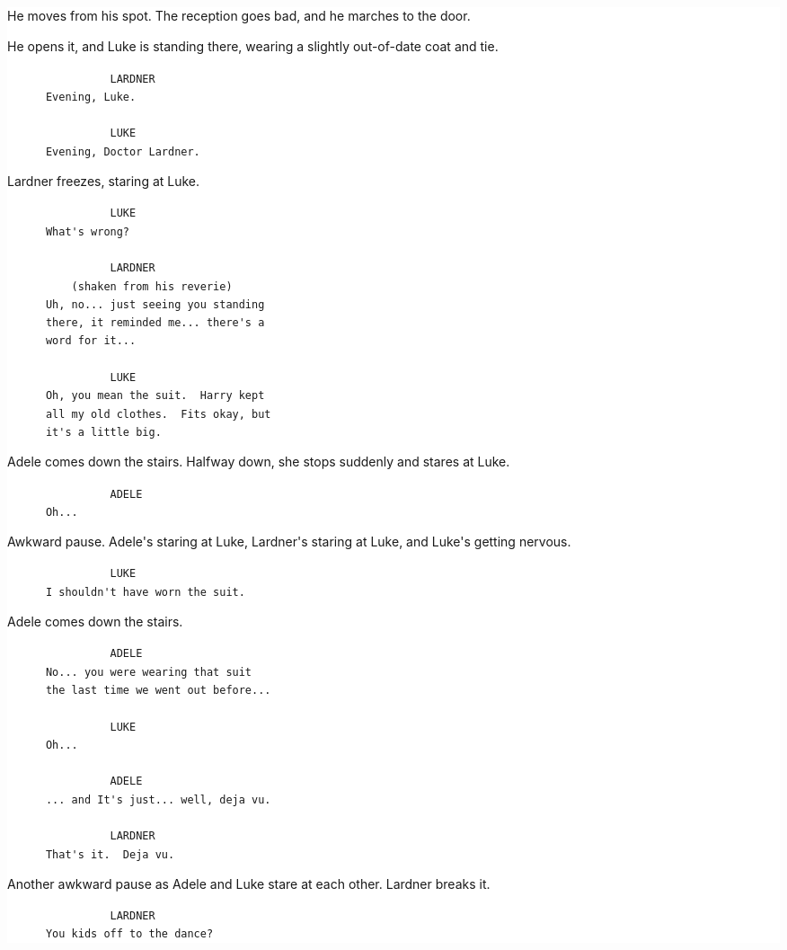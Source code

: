 He moves from his spot.  The reception goes bad, and he
marches to the door.

He opens it, and Luke is standing there, wearing a slightly
out-of-date coat and tie.

                    LARDNER
          Evening, Luke.

                    LUKE
          Evening, Doctor Lardner.

Lardner freezes, staring at Luke.

                    LUKE
          What's wrong?

                    LARDNER
              (shaken from his reverie)
          Uh, no... just seeing you standing
          there, it reminded me... there's a
          word for it...

                    LUKE
          Oh, you mean the suit.  Harry kept
          all my old clothes.  Fits okay, but
          it's a little big.

Adele comes down the stairs.  Halfway down, she stops
suddenly and stares at Luke.

                    ADELE
          Oh...

Awkward pause.  Adele's staring at Luke, Lardner's staring at
Luke, and Luke's getting nervous.

                    LUKE
          I shouldn't have worn the suit.

Adele comes down the stairs.

                    ADELE
          No... you were wearing that suit
          the last time we went out before...

                    LUKE
          Oh...

                    ADELE
          ... and It's just... well, deja vu.

                    LARDNER
          That's it.  Deja vu.

Another awkward pause as Adele and Luke stare at each other. 
Lardner breaks it.

                    LARDNER
          You kids off to the dance?
